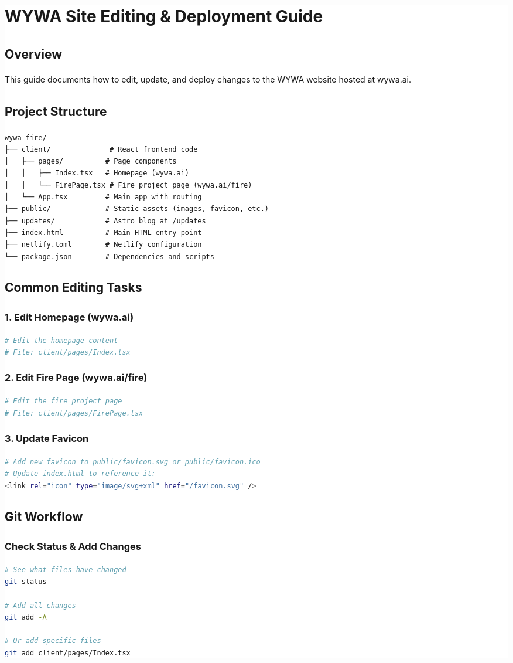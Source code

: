 # WYWA Site Editing & Deployment Guide

## Overview
This guide documents how to edit, update, and deploy changes to the WYWA website hosted at wywa.ai.

## Project Structure
```
wywa-fire/
├── client/              # React frontend code
│   ├── pages/          # Page components
│   │   ├── Index.tsx   # Homepage (wywa.ai)
│   │   └── FirePage.tsx # Fire project page (wywa.ai/fire)
│   └── App.tsx         # Main app with routing
├── public/             # Static assets (images, favicon, etc.)
├── updates/            # Astro blog at /updates
├── index.html          # Main HTML entry point
├── netlify.toml        # Netlify configuration
└── package.json        # Dependencies and scripts
```

## Common Editing Tasks

### 1. Edit Homepage (wywa.ai)
```bash
# Edit the homepage content
# File: client/pages/Index.tsx
```

### 2. Edit Fire Page (wywa.ai/fire)
```bash
# Edit the fire project page
# File: client/pages/FirePage.tsx
```

### 3. Update Favicon
```bash
# Add new favicon to public/favicon.svg or public/favicon.ico
# Update index.html to reference it:
<link rel="icon" type="image/svg+xml" href="/favicon.svg" />
```

## Git Workflow

### Check Status & Add Changes
```bash
# See what files have changed
git status

# Add all changes
git add -A

# Or add specific files
git add client/pages/Index.tsx
```
